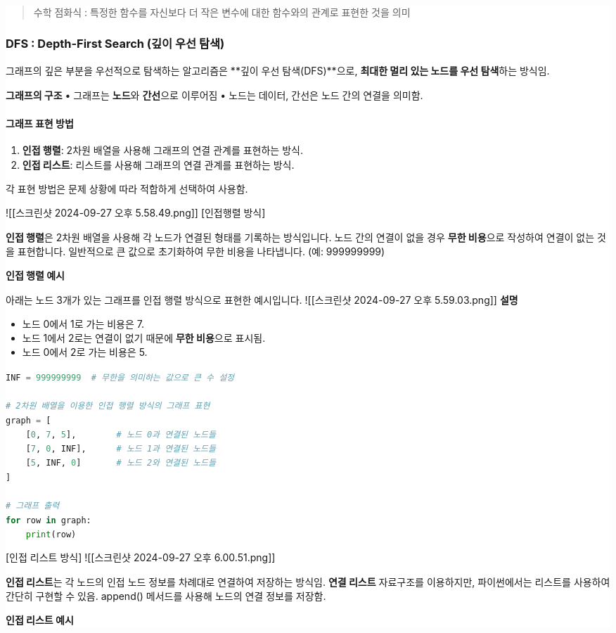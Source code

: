 > 수학 점화식 : 특정한 함수를 자신보다 더 작은 변수에 대한 함수와의 관계로 표현한 것을 의미

### DFS : **Depth-First Search (깊이 우선 탐색)**

그래프의 깊은 부분을 우선적으로 탐색하는 알고리즘은 **깊이 우선 탐색(DFS)**으로, **최대한 멀리 있는 노드를 우선 탐색**하는 방식임.

**그래프의 구조**
• 그래프는 **노드**와 **간선**으로 이루어짐
• 노드는 데이터, 간선은 노드 간의 연결을 의미함.

#### 그래프 표현 방법
1. **인접 행렬**: 2차원 배열을 사용해 그래프의 연결 관계를 표현하는 방식.
2. **인접 리스트**: 리스트를 사용해 그래프의 연결 관계를 표현하는 방식.

각 표현 방법은 문제 상황에 따라 적합하게 선택하여 사용함.

![[스크린샷 2024-09-27 오후 5.58.49.png]]
[인접행렬 방식]

**인접 행렬**은 2차원 배열을 사용해 각 노드가 연결된 형태를 기록하는 방식입니다. 노드 간의 연결이 없을 경우 **무한 비용**으로 작성하여 연결이 없는 것을 표현합니다. 일반적으로 큰 값으로 초기화하여 무한 비용을 나타냅니다. (예: 999999999)

**인접 행렬 예시**

아래는 노드 3개가 있는 그래프를 인접 행렬 방식으로 표현한 예시입니다.
![[스크린샷 2024-09-27 오후 5.59.03.png]]
**설명**
- 노드 0에서 1로 가는 비용은 7.
- 노드 1에서 2로는 연결이 없기 때문에 **무한 비용**으로 표시됨.
- 노드 0에서 2로 가는 비용은 5.

```python
INF = 999999999  # 무한을 의미하는 값으로 큰 수 설정

# 2차원 배열을 이용한 인접 행렬 방식의 그래프 표현
graph = [
    [0, 7, 5],        # 노드 0과 연결된 노드들
    [7, 0, INF],      # 노드 1과 연결된 노드들
    [5, INF, 0]       # 노드 2와 연결된 노드들
]

# 그래프 출력
for row in graph:
    print(row)
```



[인접 리스트 방식]
![[스크린샷 2024-09-27 오후 6.00.51.png]]

**인접 리스트**는 각 노드의 인접 노드 정보를 차례대로 연결하여 저장하는 방식임. **연결 리스트** 자료구조를 이용하지만, 파이썬에서는 리스트를 사용하여 간단히 구현할 수 있음. append() 메서드를 사용해 노드의 연결 정보를 저장함.

**인접 리스트 예시**
